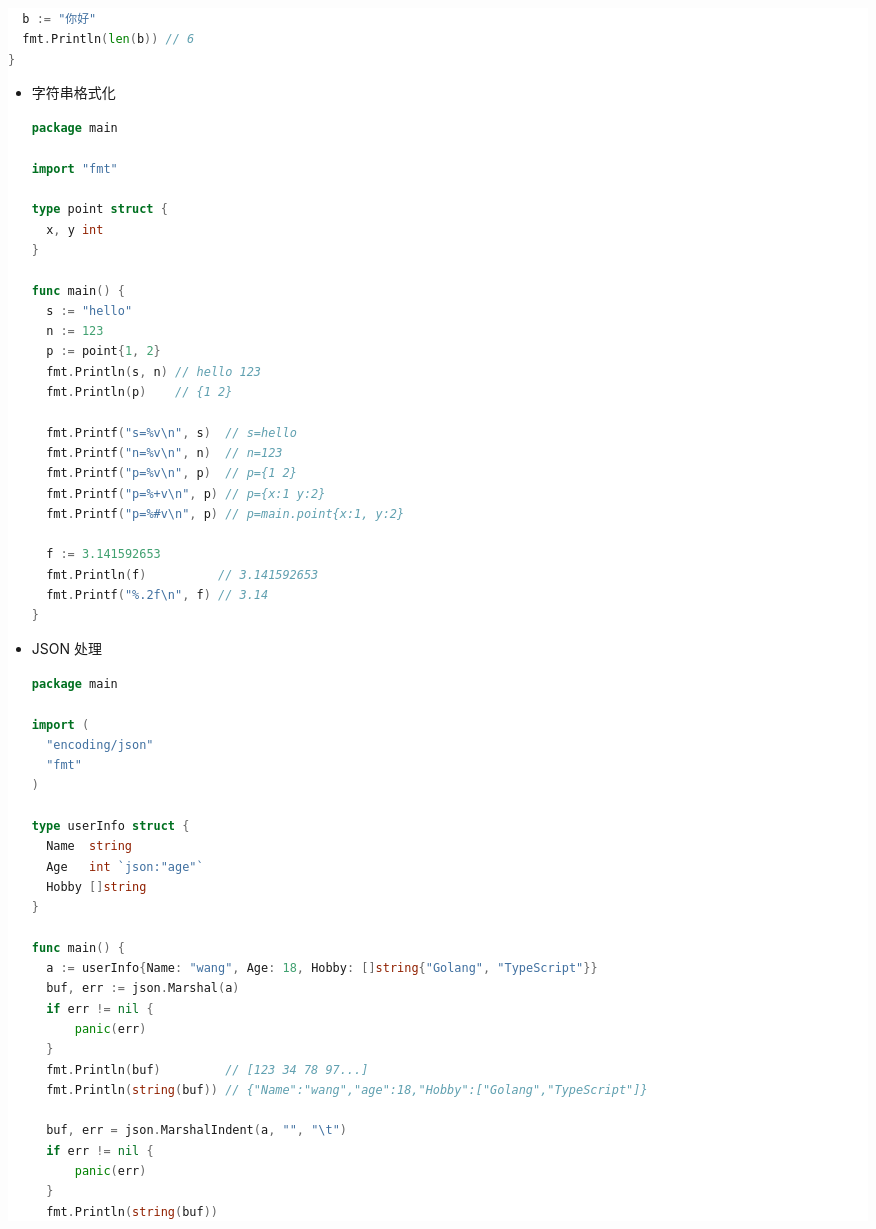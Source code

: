   ```go
  	b := "你好"
  	fmt.Println(len(b)) // 6
  }
  ```

+ 字符串格式化

  ```go
  package main
  
  import "fmt"
  
  type point struct {
  	x, y int
  }
  
  func main() {
  	s := "hello"
  	n := 123
  	p := point{1, 2}
  	fmt.Println(s, n) // hello 123
  	fmt.Println(p)    // {1 2}
  
  	fmt.Printf("s=%v\n", s)  // s=hello
  	fmt.Printf("n=%v\n", n)  // n=123
  	fmt.Printf("p=%v\n", p)  // p={1 2}
  	fmt.Printf("p=%+v\n", p) // p={x:1 y:2}
  	fmt.Printf("p=%#v\n", p) // p=main.point{x:1, y:2}
  
  	f := 3.141592653
  	fmt.Println(f)          // 3.141592653
  	fmt.Printf("%.2f\n", f) // 3.14
  }
  ```

+ JSON 处理

  ```go
  package main
  
  import (
  	"encoding/json"
  	"fmt"
  )
  
  type userInfo struct {
  	Name  string
  	Age   int `json:"age"`
  	Hobby []string
  }
  
  func main() {
  	a := userInfo{Name: "wang", Age: 18, Hobby: []string{"Golang", "TypeScript"}}
  	buf, err := json.Marshal(a)
  	if err != nil {
  		panic(err)
  	}
  	fmt.Println(buf)         // [123 34 78 97...]
  	fmt.Println(string(buf)) // {"Name":"wang","age":18,"Hobby":["Golang","TypeScript"]}
  
  	buf, err = json.MarshalIndent(a, "", "\t")
  	if err != nil {
  		panic(err)
  	}
  	fmt.Println(string(buf))
  ```